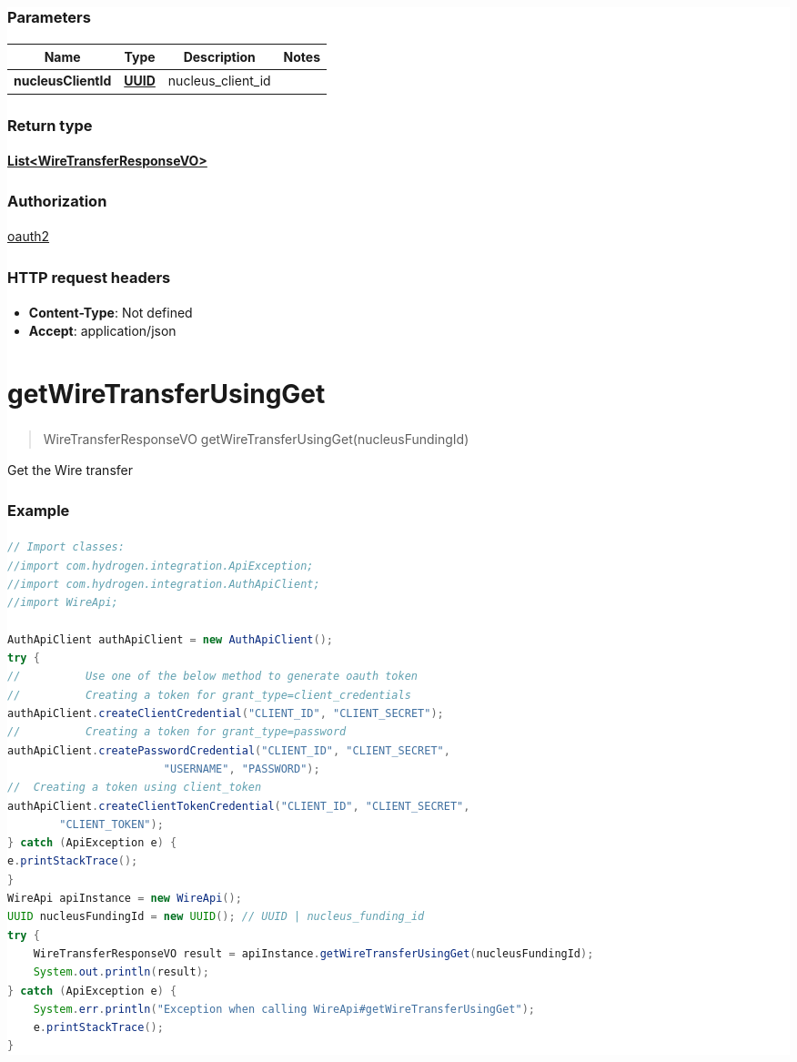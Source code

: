 ### Parameters

Name | Type | Description  | Notes
------------- | ------------- | ------------- | -------------
 **nucleusClientId** | [**UUID**](.md)| nucleus_client_id |

### Return type

[**List&lt;WireTransferResponseVO&gt;**](WireTransferResponseVO.md)

### Authorization

[oauth2](../README.md#oauth2)

### HTTP request headers

 - **Content-Type**: Not defined
 - **Accept**: application/json

<a name="getWireTransferUsingGet"></a>
# **getWireTransferUsingGet**
> WireTransferResponseVO getWireTransferUsingGet(nucleusFundingId)

Get the Wire transfer

### Example
```java
// Import classes:
//import com.hydrogen.integration.ApiException;
//import com.hydrogen.integration.AuthApiClient;
//import WireApi;

AuthApiClient authApiClient = new AuthApiClient();
try {
//          Use one of the below method to generate oauth token        
//          Creating a token for grant_type=client_credentials            
authApiClient.createClientCredential("CLIENT_ID", "CLIENT_SECRET");
//          Creating a token for grant_type=password
authApiClient.createPasswordCredential("CLIENT_ID", "CLIENT_SECRET",
                        "USERNAME", "PASSWORD");     
//  Creating a token using client_token
authApiClient.createClientTokenCredential("CLIENT_ID", "CLIENT_SECRET",
        "CLIENT_TOKEN");      
} catch (ApiException e) {
e.printStackTrace();
}
WireApi apiInstance = new WireApi();
UUID nucleusFundingId = new UUID(); // UUID | nucleus_funding_id
try {
    WireTransferResponseVO result = apiInstance.getWireTransferUsingGet(nucleusFundingId);
    System.out.println(result);
} catch (ApiException e) {
    System.err.println("Exception when calling WireApi#getWireTransferUsingGet");
    e.printStackTrace();
}
```

